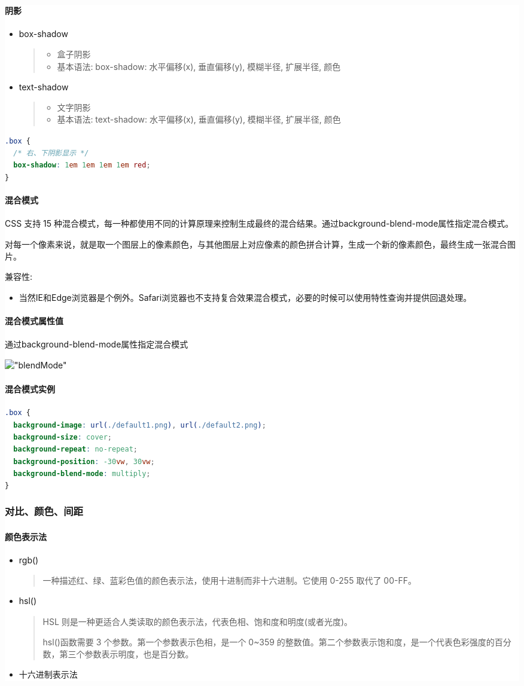 #### 阴影

- box-shadow
  > - 盒子阴影
  > - 基本语法: box-shadow: 水平偏移(x), 垂直偏移(y), 模糊半径, 扩展半径, 颜色
- text-shadow
  > - 文字阴影
  > - 基本语法: text-shadow: 水平偏移(x), 垂直偏移(y), 模糊半径, 扩展半径, 颜色

```css
.box {
  /* 右、下阴影显示 */
  box-shadow: 1em 1em 1em 1em red;
}
```

#### 混合模式

CSS 支持 15 种混合模式，每一种都使用不同的计算原理来控制生成最终的混合结果。通过background-blend-mode属性指定混合模式。

对每一个像素来说，就是取一个图层上的像素颜色，与其他图层上对应像素的颜色拼合计算，生成一个新的像素颜色，最终生成一张混合图片。

兼容性:

- 当然IE和Edge浏览器是个例外。Safari浏览器也不支持复合效果混合模式，必要的时候可以使用特性查询并提供回退处理。

#### 混合模式属性值

通过background-blend-mode属性指定混合模式

!["blendMode"](/img/docs/cssreview/blendMode.png "blendMode")

#### 混合模式实例

```css
.box {
  background-image: url(./default1.png), url(./default2.png);
  background-size: cover;
  background-repeat: no-repeat;
  background-position: -30vw, 30vw;
  background-blend-mode: multiply;
}
```

### 对比、颜色、间距

#### 颜色表示法

- rgb()
  > 一种描述红、绿、蓝彩色值的颜色表示法，使用十进制而非十六进制。它使用 0-255 取代了 00-FF。
- hsl()
  > HSL 则是一种更适合人类读取的颜色表示法，代表色相、饱和度和明度(或者光度)。
  >
  > hsl()函数需要 3 个参数。第一个参数表示色相，是一个 0~359 的整数值。第二个参数表示饱和度，是一个代表色彩强度的百分数，第三个参数表示明度，也是百分数。
- 十六进制表示法
